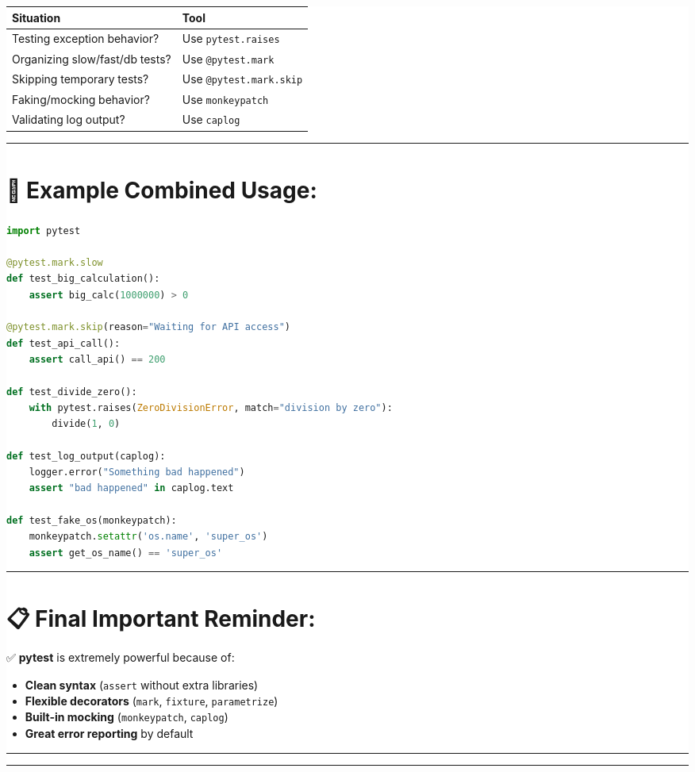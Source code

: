 | Situation | Tool |
|:---|:---|
| Testing exception behavior? | Use `pytest.raises` |
| Organizing slow/fast/db tests? | Use `@pytest.mark` |
| Skipping temporary tests? | Use `@pytest.mark.skip` |
| Faking/mocking behavior? | Use `monkeypatch` |
| Validating log output? | Use `caplog` |

---

# 🚀 Example Combined Usage:

```python
import pytest

@pytest.mark.slow
def test_big_calculation():
    assert big_calc(1000000) > 0

@pytest.mark.skip(reason="Waiting for API access")
def test_api_call():
    assert call_api() == 200

def test_divide_zero():
    with pytest.raises(ZeroDivisionError, match="division by zero"):
        divide(1, 0)

def test_log_output(caplog):
    logger.error("Something bad happened")
    assert "bad happened" in caplog.text

def test_fake_os(monkeypatch):
    monkeypatch.setattr('os.name', 'super_os')
    assert get_os_name() == 'super_os'
```

---

# 📋 Final Important Reminder:

✅ **pytest** is extremely powerful because of:
- **Clean syntax** (`assert` without extra libraries)
- **Flexible decorators** (`mark`, `fixture`, `parametrize`)
- **Built-in mocking** (`monkeypatch`, `caplog`)
- **Great error reporting** by default

---

---